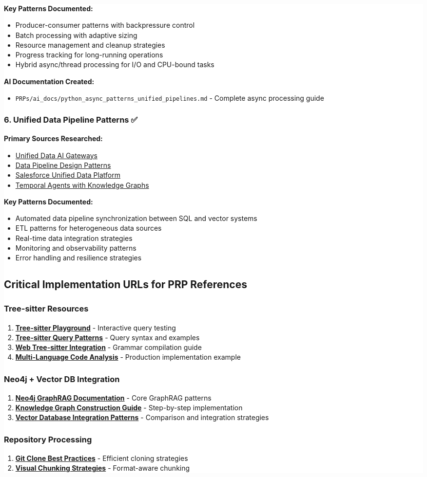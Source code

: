 **Key Patterns Documented:**
- Producer-consumer patterns with backpressure control
- Batch processing with adaptive sizing
- Resource management and cleanup strategies
- Progress tracking for long-running operations
- Hybrid async/thread processing for I/O and CPU-bound tasks

**AI Documentation Created:**
- `PRPs/ai_docs/python_async_patterns_unified_pipelines.md` - Complete async processing guide

### 6. Unified Data Pipeline Patterns ✅

**Primary Sources Researched:**
- [Unified Data AI Gateways](https://blog.dreamfactory.com/bridging-sql-and-vector-dbs-unified-data-ai-gateways-for-hybrid-ai-stacks)
- [Data Pipeline Design Patterns](https://www.geeksforgeeks.org/system-design/data-pipeline-design-patterns-system-design/)
- [Salesforce Unified Data Platform](https://www.salesforce.com/data/unified-data/platform/)
- [Temporal Agents with Knowledge Graphs](https://cookbook.openai.com/examples/partners/temporal_agents_with_knowledge_graphs/temporal_agents_with_knowledge_graphs)

**Key Patterns Documented:**
- Automated data pipeline synchronization between SQL and vector systems
- ETL patterns for heterogeneous data sources
- Real-time data integration strategies
- Monitoring and observability patterns
- Error handling and resilience strategies

## Critical Implementation URLs for PRP References

### Tree-sitter Resources
1. **[Tree-sitter Playground](https://tree-sitter.github.io/tree-sitter/7-playground.html)** - Interactive query testing
2. **[Tree-sitter Query Patterns](https://tree-sitter.github.io/tree-sitter/3-syntax-highlighting.html)** - Query syntax and examples
3. **[Web Tree-sitter Integration](https://www.npmjs.com/package/web-tree-sitter)** - Grammar compilation guide
4. **[Multi-Language Code Analysis](https://github.com/vitali87/code-graph-rag)** - Production implementation example

### Neo4j + Vector DB Integration
1. **[Neo4j GraphRAG Documentation](https://neo4j.com/blog/developer/unstructured-text-to-knowledge-graph/)** - Core GraphRAG patterns
2. **[Knowledge Graph Construction Guide](https://neo4j.com/blog/graph-database/how-to-build-a-knowledge-graph-in-7-steps/)** - Step-by-step implementation
3. **[Vector Database Integration Patterns](https://airbyte.com/data-engineering-resources/vector-database-vs-graph-database)** - Comparison and integration strategies

### Repository Processing
1. **[Git Clone Best Practices](https://blog.stackademic.com/mastering-git-clone-your-gateway-to-repository-collaboration-461f5dbd82e5)** - Efficient cloning strategies
2. **[Visual Chunking Strategies](https://medium.com/@nandagopalan392/visual-chunking-in-rag-how-i-built-a-multi-format-ingestion-engine-with-live-previews-7a060f572d4b)** - Format-aware chunking
